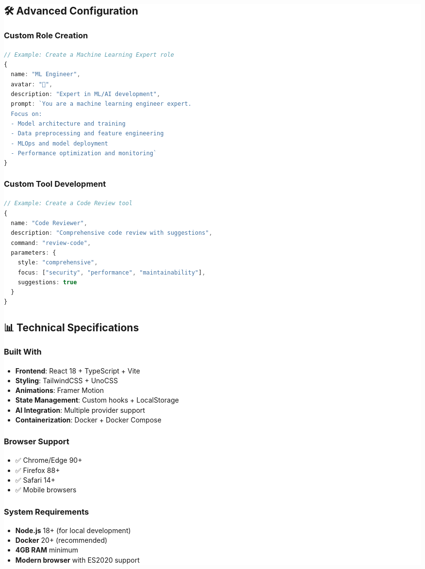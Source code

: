 ## 🛠️ Advanced Configuration

### Custom Role Creation
```typescript
// Example: Create a Machine Learning Expert role
{
  name: "ML Engineer",
  avatar: "🤖",
  description: "Expert in ML/AI development",
  prompt: `You are a machine learning engineer expert.
  Focus on:
  - Model architecture and training
  - Data preprocessing and feature engineering
  - MLOps and model deployment
  - Performance optimization and monitoring`
}
```

### Custom Tool Development
```typescript
// Example: Create a Code Review tool
{
  name: "Code Reviewer",
  description: "Comprehensive code review with suggestions",
  command: "review-code",
  parameters: {
    style: "comprehensive",
    focus: ["security", "performance", "maintainability"],
    suggestions: true
  }
}
```

## 📊 Technical Specifications

### Built With
- **Frontend**: React 18 + TypeScript + Vite
- **Styling**: TailwindCSS + UnoCSS  
- **Animations**: Framer Motion
- **State Management**: Custom hooks + LocalStorage
- **AI Integration**: Multiple provider support
- **Containerization**: Docker + Docker Compose

### Browser Support
- ✅ Chrome/Edge 90+
- ✅ Firefox 88+
- ✅ Safari 14+
- ✅ Mobile browsers

### System Requirements
- **Node.js** 18+ (for local development)
- **Docker** 20+ (recommended)
- **4GB RAM** minimum
- **Modern browser** with ES2020 support
